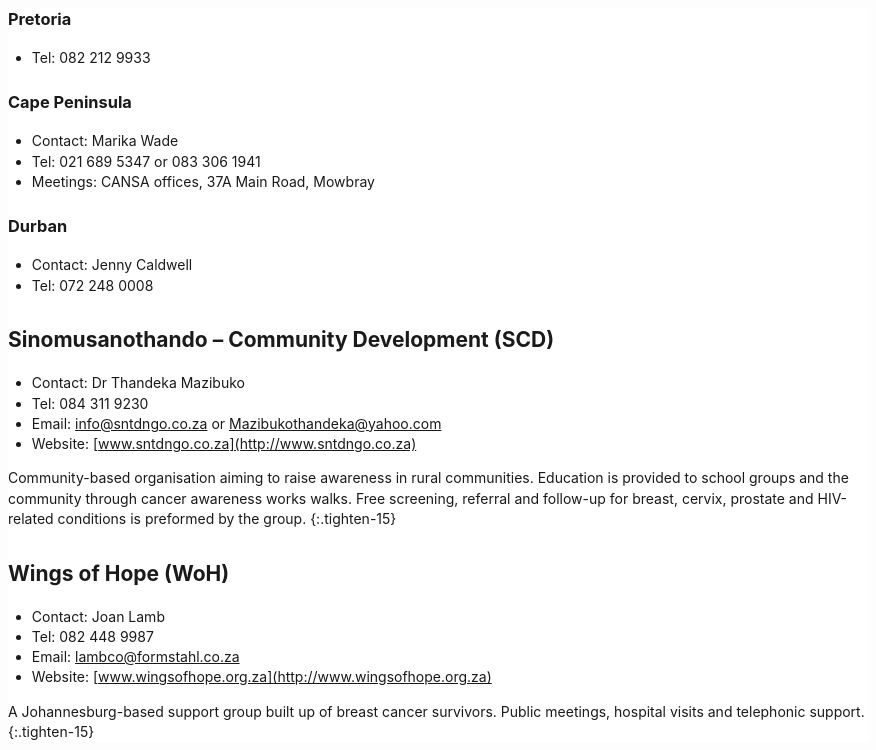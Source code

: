 ### Pretoria

- Tel: 082 212 9933

### Cape Peninsula

- Contact: Marika Wade
- Tel: 021 689 5347 or 083 306 1941
- Meetings: CANSA offices, 37A Main Road, Mowbray

### Durban 

- Contact: Jenny Caldwell
- Tel: 072 248 0008

## Sinomusanothando – Community Development (SCD)

- Contact: Dr Thandeka Mazibuko
- Tel: 084 311 9230
- Email: [info@sntdngo.co.za](mailto:info@sntdngo.co.za) or [Mazibukothandeka@yahoo.com](mailto:Mazibukothandeka@yahoo.com)
- Website: [www.sntdngo.co.za](http://www.sntdngo.co.za)

Community-based organisation aiming to raise awareness in rural communities. Education is provided to school groups and the community through cancer awareness works walks. Free screening, referral and follow-up for breast, cervix, prostate and HIV-related conditions is preformed by the group.
{:.tighten-15}

## Wings of Hope (WoH)

- Contact: Joan Lamb
- Tel: 082 448 9987
- Email: [lambco@formstahl.co.za](mailto:lambco@formstahl.co.za)
- Website: [www.wingsofhope.org.za](http://www.wingsofhope.org.za)

A Johannesburg-based support group built up of breast cancer survivors. Public meetings, hospital visits and telephonic support.
{:.tighten-15}